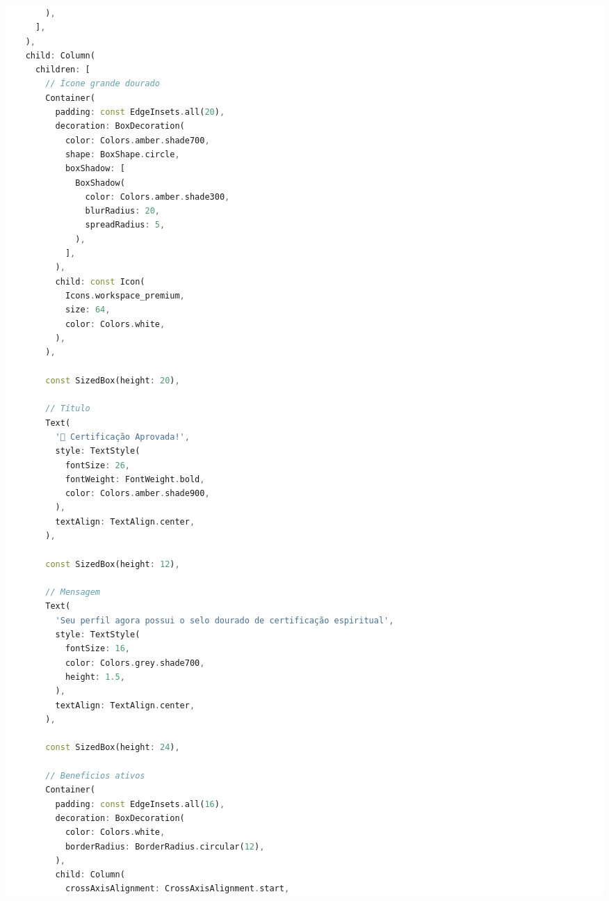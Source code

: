 ```dart
        ),
      ],
    ),
    child: Column(
      children: [
        // Ícone grande dourado
        Container(
          padding: const EdgeInsets.all(20),
          decoration: BoxDecoration(
            color: Colors.amber.shade700,
            shape: BoxShape.circle,
            boxShadow: [
              BoxShadow(
                color: Colors.amber.shade300,
                blurRadius: 20,
                spreadRadius: 5,
              ),
            ],
          ),
          child: const Icon(
            Icons.workspace_premium,
            size: 64,
            color: Colors.white,
          ),
        ),
        
        const SizedBox(height: 20),
        
        // Título
        Text(
          '🎉 Certificação Aprovada!',
          style: TextStyle(
            fontSize: 26,
            fontWeight: FontWeight.bold,
            color: Colors.amber.shade900,
          ),
          textAlign: TextAlign.center,
        ),
        
        const SizedBox(height: 12),
        
        // Mensagem
        Text(
          'Seu perfil agora possui o selo dourado de certificação espiritual',
          style: TextStyle(
            fontSize: 16,
            color: Colors.grey.shade700,
            height: 1.5,
          ),
          textAlign: TextAlign.center,
        ),
        
        const SizedBox(height: 24),
        
        // Benefícios ativos
        Container(
          padding: const EdgeInsets.all(16),
          decoration: BoxDecoration(
            color: Colors.white,
            borderRadius: BorderRadius.circular(12),
          ),
          child: Column(
            crossAxisAlignment: CrossAxisAlignment.start,
```